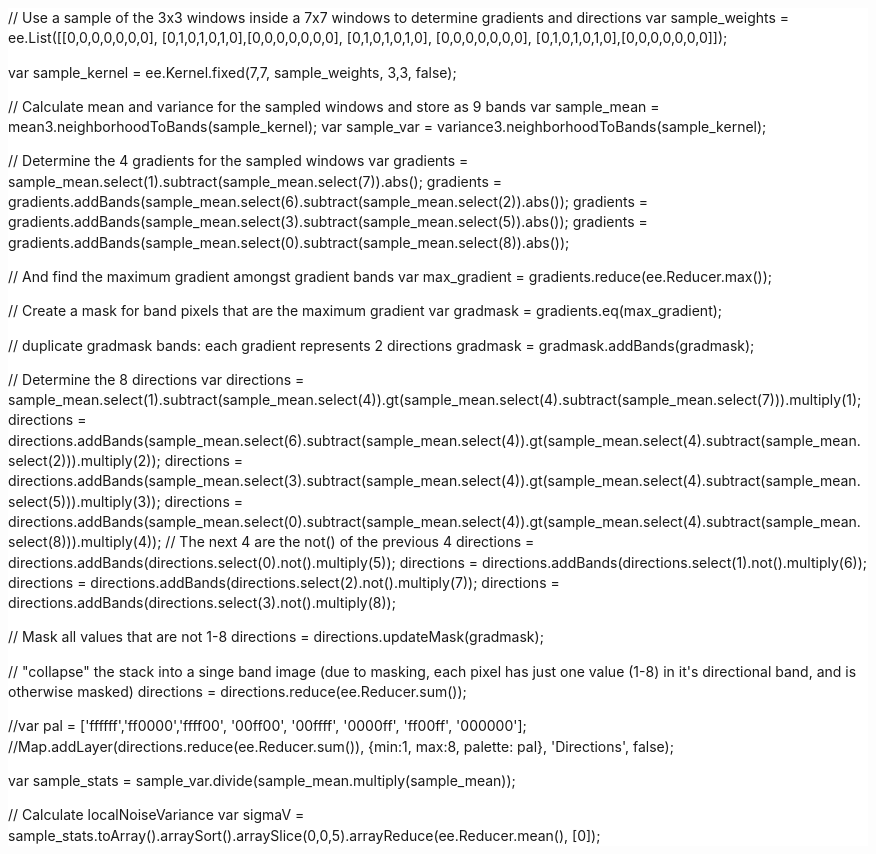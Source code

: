   // Use a sample of the 3x3 windows inside a 7x7 windows to determine gradients and directions
  var sample_weights = ee.List([[0,0,0,0,0,0,0], [0,1,0,1,0,1,0],[0,0,0,0,0,0,0], [0,1,0,1,0,1,0], [0,0,0,0,0,0,0], [0,1,0,1,0,1,0],[0,0,0,0,0,0,0]]);

  var sample_kernel = ee.Kernel.fixed(7,7, sample_weights, 3,3, false);

  // Calculate mean and variance for the sampled windows and store as 9 bands
  var sample_mean = mean3.neighborhoodToBands(sample_kernel); 
  var sample_var = variance3.neighborhoodToBands(sample_kernel);

  // Determine the 4 gradients for the sampled windows
  var gradients = sample_mean.select(1).subtract(sample_mean.select(7)).abs();
  gradients = gradients.addBands(sample_mean.select(6).subtract(sample_mean.select(2)).abs());
  gradients = gradients.addBands(sample_mean.select(3).subtract(sample_mean.select(5)).abs());
  gradients = gradients.addBands(sample_mean.select(0).subtract(sample_mean.select(8)).abs());

  // And find the maximum gradient amongst gradient bands
  var max_gradient = gradients.reduce(ee.Reducer.max());

  // Create a mask for band pixels that are the maximum gradient
  var gradmask = gradients.eq(max_gradient);

  // duplicate gradmask bands: each gradient represents 2 directions
  gradmask = gradmask.addBands(gradmask);

  // Determine the 8 directions
  var directions = sample_mean.select(1).subtract(sample_mean.select(4)).gt(sample_mean.select(4).subtract(sample_mean.select(7))).multiply(1);
  directions = directions.addBands(sample_mean.select(6).subtract(sample_mean.select(4)).gt(sample_mean.select(4).subtract(sample_mean.select(2))).multiply(2));
  directions = directions.addBands(sample_mean.select(3).subtract(sample_mean.select(4)).gt(sample_mean.select(4).subtract(sample_mean.select(5))).multiply(3));
  directions = directions.addBands(sample_mean.select(0).subtract(sample_mean.select(4)).gt(sample_mean.select(4).subtract(sample_mean.select(8))).multiply(4));
  // The next 4 are the not() of the previous 4
  directions = directions.addBands(directions.select(0).not().multiply(5));
  directions = directions.addBands(directions.select(1).not().multiply(6));
  directions = directions.addBands(directions.select(2).not().multiply(7));
  directions = directions.addBands(directions.select(3).not().multiply(8));

  // Mask all values that are not 1-8
  directions = directions.updateMask(gradmask);

  // "collapse" the stack into a singe band image (due to masking, each pixel has just one value (1-8) in it's directional band, and is otherwise masked)
  directions = directions.reduce(ee.Reducer.sum());  

  //var pal = ['ffffff','ff0000','ffff00', '00ff00', '00ffff', '0000ff', 'ff00ff', '000000'];
  //Map.addLayer(directions.reduce(ee.Reducer.sum()), {min:1, max:8, palette: pal}, 'Directions', false);

  var sample_stats = sample_var.divide(sample_mean.multiply(sample_mean));

  // Calculate localNoiseVariance
  var sigmaV = sample_stats.toArray().arraySort().arraySlice(0,0,5).arrayReduce(ee.Reducer.mean(), [0]);
